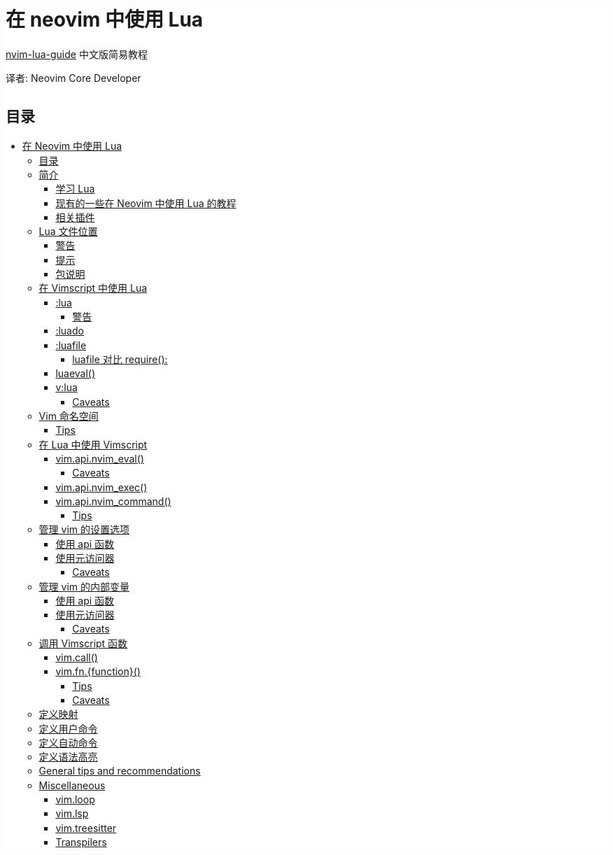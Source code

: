 # 在 neovim 中使用 Lua

[nvim-lua-guide](https://github.com/nanotee/nvim-lua-guide) 中文版简易教程

译者: Neovim Core Developer

## 目录

- [在 Neovim 中使用 Lua](#在-neovim-中使用-lua)
  - [目录](#目录)
  - [简介](#简介)
    - [学习 Lua](#学习-lua)
    - [现有的一些在 Neovim 中使用 Lua 的教程](#现有的一些在-neovim-中使用-lua-的教程)
    - [相关插件](#相关插件)
  - [Lua 文件位置](#lua-文件位置)
      - [警告](#警告)
      - [提示](#提示)
      - [包说明](#包说明)
  - [在 Vimscript 中使用 Lua](#在-vimscript-中使用-lua)
    - [:lua](#lua)
      - [警告](#警告-1)
    - [:luado](#luado)
    - [:luafile](#luafile)
      - [luafile 对比 require():](#luafile-对比-require)
    - [luaeval()](#luaeval)
    - [v:lua](#vlua)
      - [Caveats](#caveats)
  - [Vim 命名空间](#vim-命名空间)
      - [Tips](#tips)
  - [在 Lua 中使用 Vimscript](#在-lua-中使用-vimscript)
    - [vim.api.nvim_eval()](#vimapinvim_eval)
      - [Caveats](#caveats-1)
    - [vim.api.nvim_exec()](#vimapinvim_exec)
    - [vim.api.nvim_command()](#vimapinvim_command)
      - [Tips](#tips-1)
  - [管理 vim 的设置选项](#管理-vim-的设置选项)
    - [使用 api 函数](#使用-api-函数)
    - [使用元访问器](#使用元访问器)
      - [Caveats](#caveats-2)
  - [管理 vim 的内部变量](#管理-vim-的内部变量)
    - [使用 api 函数](#使用-api-函数-1)
    - [使用元访问器](#使用元访问器-1)
      - [Caveats](#caveats-3)
  - [调用 Vimscript 函数](#调用-vimscript-函数)
    - [vim.call()](#vimcall)
    - [vim.fn.{function}()](#vimfnfunction)
      - [Tips](#tips-2)
      - [Caveats](#caveats-4)
  - [定义映射](#定义映射)
  - [定义用户命令](#定义用户命令)
  - [定义自动命令](#定义自动命令)
  - [定义语法高亮](#定义语法高亮)
  - [General tips and recommendations](#general-tips-and-recommendations)
  - [Miscellaneous](#miscellaneous)
    - [vim.loop](#vimloop)
    - [vim.lsp](#vimlsp)
    - [vim.treesitter](#vimtreesitter)
    - [Transpilers](#transpilers)
